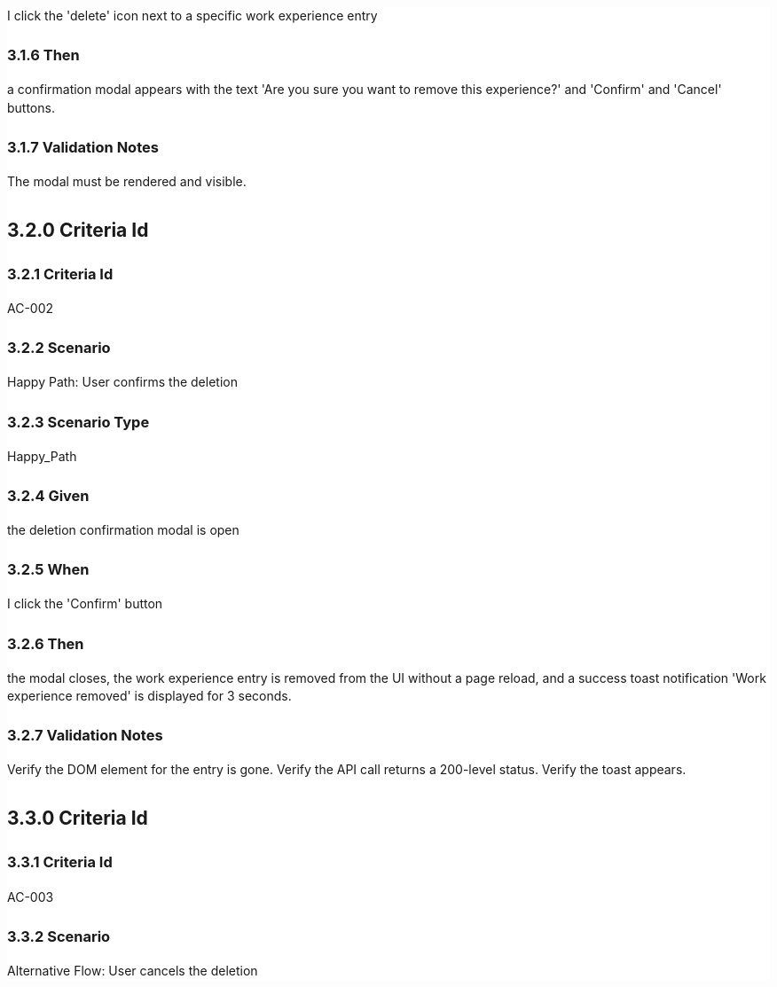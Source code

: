 I click the 'delete' icon next to a specific work experience entry

### 3.1.6 Then

a confirmation modal appears with the text 'Are you sure you want to remove this experience?' and 'Confirm' and 'Cancel' buttons.

### 3.1.7 Validation Notes

The modal must be rendered and visible.

## 3.2.0 Criteria Id

### 3.2.1 Criteria Id

AC-002

### 3.2.2 Scenario

Happy Path: User confirms the deletion

### 3.2.3 Scenario Type

Happy_Path

### 3.2.4 Given

the deletion confirmation modal is open

### 3.2.5 When

I click the 'Confirm' button

### 3.2.6 Then

the modal closes, the work experience entry is removed from the UI without a page reload, and a success toast notification 'Work experience removed' is displayed for 3 seconds.

### 3.2.7 Validation Notes

Verify the DOM element for the entry is gone. Verify the API call returns a 200-level status. Verify the toast appears.

## 3.3.0 Criteria Id

### 3.3.1 Criteria Id

AC-003

### 3.3.2 Scenario

Alternative Flow: User cancels the deletion
